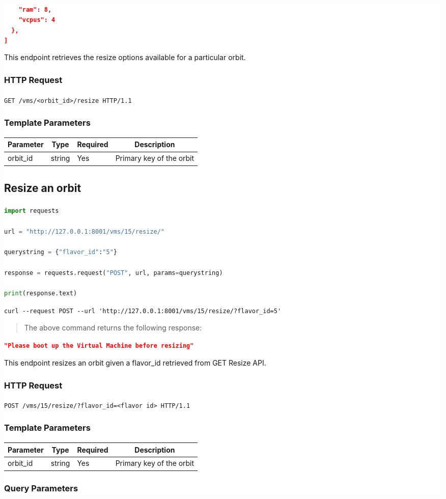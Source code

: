 ```json
    "ram": 8,
    "vcpus": 4
  },
]
```

This endpoint retrieves the resize options available for a particular orbit.

### HTTP Request

`GET /vms/<orbit_id>/resize HTTP/1.1`

### Template Parameters

Parameter | Type | Required | Description
--------- | ------- | ------- | -----------
orbit_id | string | Yes | Primary key of the orbit

## Resize an orbit

```python
import requests

url = "http://127.0.0.1:8001/vms/15/resize/"

querystring = {"flavor_id":"5"}

response = requests.request("POST", url, params=querystring)

print(response.text)
```

```shell
curl --request POST --url 'http://127.0.0.1:8001/vms/15/resize/?flavor_id=5'
```

> The above command returns the following response:

```json
"Please boot up the Virtual Machine before resizing"
```

This endpoint resizes an orbit given a flavor_id retrieved from GET Resize API.

### HTTP Request

`POST /vms/15/resize/?flavor_id=<flavor id> HTTP/1.1`

### Template Parameters

Parameter | Type | Required | Description
--------- | ------- | ------- | -----------
orbit_id | string | Yes | Primary key of the orbit

### Query Parameters
